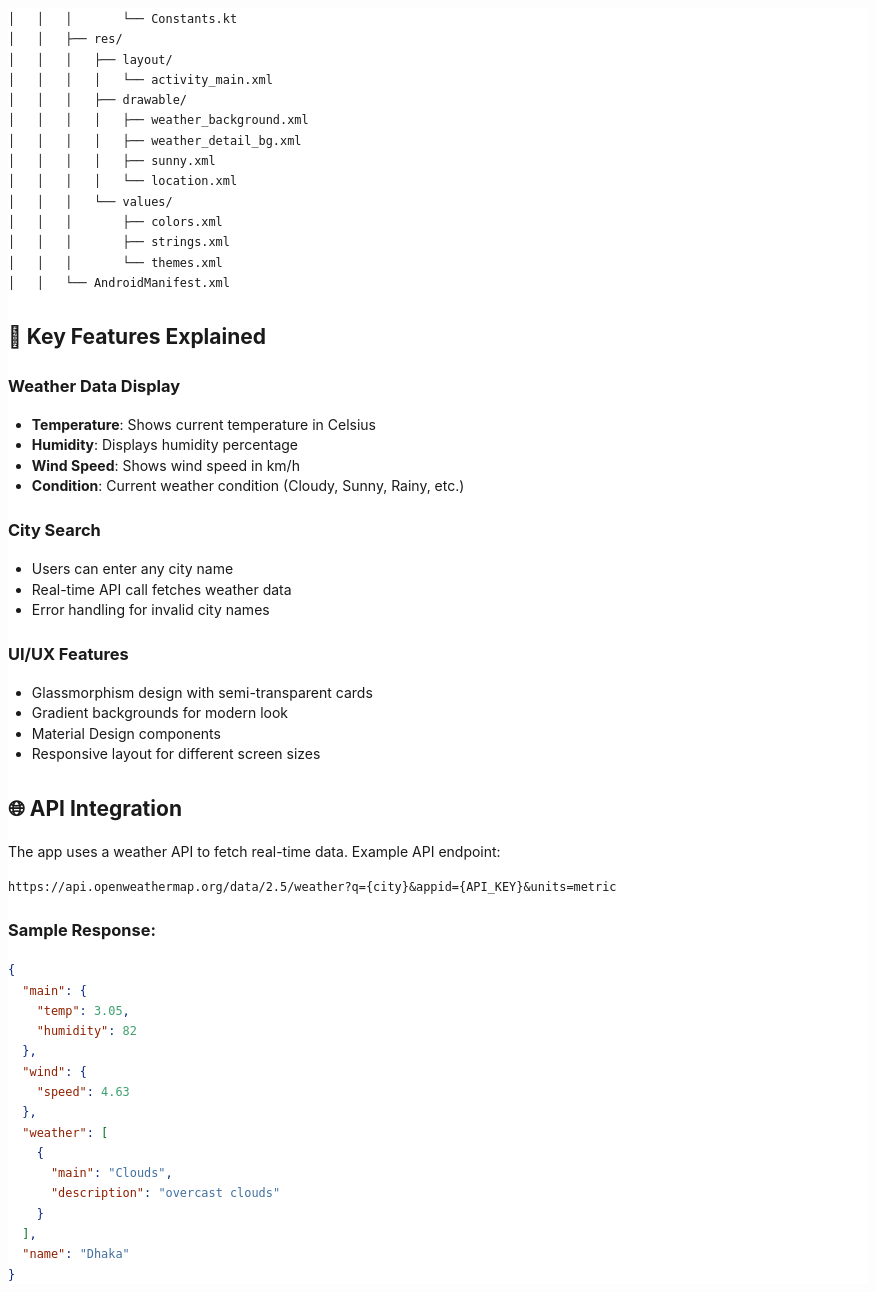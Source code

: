 ```
│   │   │       └── Constants.kt
│   │   ├── res/
│   │   │   ├── layout/
│   │   │   │   └── activity_main.xml
│   │   │   ├── drawable/
│   │   │   │   ├── weather_background.xml
│   │   │   │   ├── weather_detail_bg.xml
│   │   │   │   ├── sunny.xml
│   │   │   │   └── location.xml
│   │   │   └── values/
│   │   │       ├── colors.xml
│   │   │       ├── strings.xml
│   │   │       └── themes.xml
│   │   └── AndroidManifest.xml
```

## 🔑 Key Features Explained

### Weather Data Display
- **Temperature**: Shows current temperature in Celsius
- **Humidity**: Displays humidity percentage
- **Wind Speed**: Shows wind speed in km/h
- **Condition**: Current weather condition (Cloudy, Sunny, Rainy, etc.)

### City Search
- Users can enter any city name
- Real-time API call fetches weather data
- Error handling for invalid city names

### UI/UX Features
- Glassmorphism design with semi-transparent cards
- Gradient backgrounds for modern look
- Material Design components
- Responsive layout for different screen sizes

## 🌐 API Integration

The app uses a weather API to fetch real-time data. Example API endpoint:

```
https://api.openweathermap.org/data/2.5/weather?q={city}&appid={API_KEY}&units=metric
```

### Sample Response:
```json
{
  "main": {
    "temp": 3.05,
    "humidity": 82
  },
  "wind": {
    "speed": 4.63
  },
  "weather": [
    {
      "main": "Clouds",
      "description": "overcast clouds"
    }
  ],
  "name": "Dhaka"
}
```
